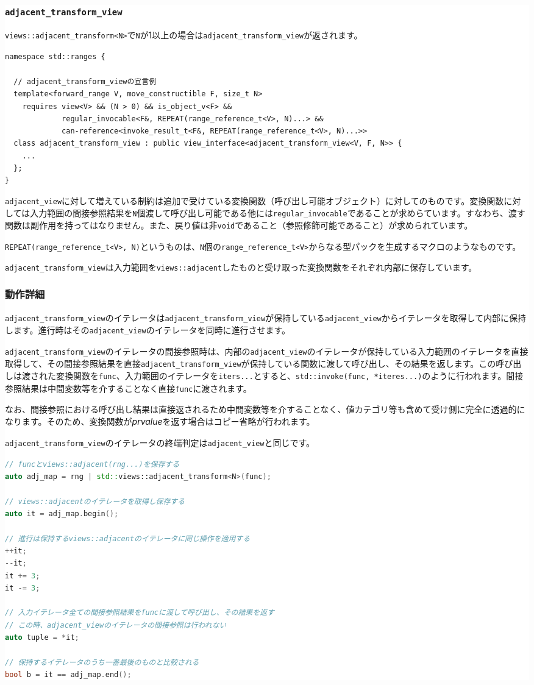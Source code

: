 ### `adjacent_transform_view`

`views::adjacent_transform<N>`で`N`が1以上の場合は`adjacent_transform_view`が返されます。

```{style=cppstddecl}
namespace std::ranges {

  // adjacent_transform_viewの宣言例
  template<forward_range V, move_constructible F, size_t N>
    requires view<V> && (N > 0) && is_object_v<F> &&
             regular_invocable<F&, REPEAT(range_reference_t<V>, N)...> &&
             can-reference<invoke_result_t<F&, REPEAT(range_reference_t<V>, N)...>>
  class adjacent_transform_view : public view_interface<adjacent_transform_view<V, F, N>> {
    ...
  };
}
```

`adjacent_view`に対して増えている制約は追加で受けている変換関数（呼び出し可能オブジェクト）に対してのものです。変換関数に対しては入力範囲の間接参照結果を`N`個渡して呼び出し可能である他には`regular_invocable`であることが求めらています。すなわち、渡す関数は副作用を持ってはなりません。また、戻り値は非`void`であること（参照修飾可能であること）が求められています。

`REPEAT(range_reference_t<V>, N)`というものは、`N`個の`range_reference_t<V>`からなる型パックを生成するマクロのようなものです。

`adjacent_transform_view`は入力範囲を`views::adjacent`したものと受け取った変換関数をそれぞれ内部に保存しています。

### 動作詳細

`adjacent_transform_view`のイテレータは`adjacent_transform_view`が保持している`adjacent_view`からイテレータを取得して内部に保持します。進行時はその`adjacent_view`のイテレータを同時に進行させます。

`adjacent_transform_view`のイテレータの間接参照時は、内部の`adjacent_view`のイテレータが保持している入力範囲のイテレータを直接取得して、その間接参照結果を直接`adjacent_transform_view`が保持している関数に渡して呼び出し、その結果を返します。この呼び出しは渡された変換関数を`func`、入力範囲のイテレータを`iters...`とすると、`std::invoke(func, *iteres...)`のように行われます。間接参照結果は中間変数等を介することなく直接`func`に渡されます。

なお、間接参照における呼び出し結果は直接返されるため中間変数等を介することなく、値カテゴリ等も含めて受け側に完全に透過的になります。そのため、変換関数が*prvalue*を返す場合はコピー省略が行われます。

`adjacent_transform_view`のイテレータの終端判定は`adjacent_view`と同じです。

```cpp
// funcとviews::adjacent(rng...)を保存する
auto adj_map = rng | std::views::adjacent_transform<N>(func);

// views::adjacentのイテレータを取得し保存する
auto it = adj_map.begin();

// 進行は保持するviews::adjacentのイテレータに同じ操作を適用する
++it;
--it;
it += 3;
it -= 3;

// 入力イテレータ全ての間接参照結果をfuncに渡して呼び出し、その結果を返す
// この時、adjacent_viewのイテレータの間接参照は行われない
auto tuple = *it;

// 保持するイテレータのうち一番最後のものと比較される
bool b = it == adj_map.end();
```
